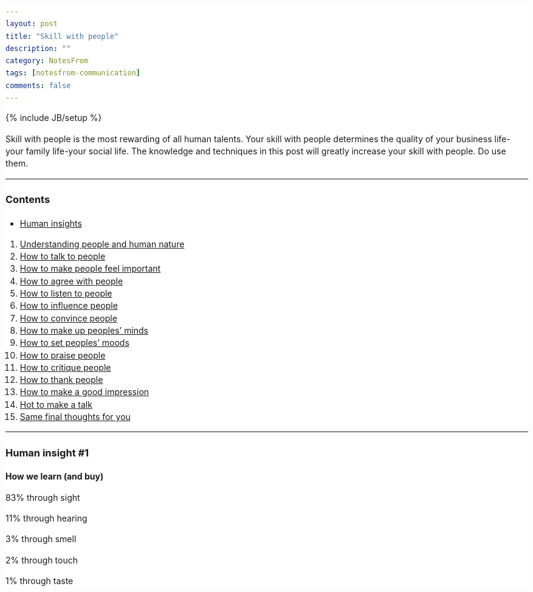 ```yaml
---
layout: post
title: "Skill with people"
description: ""
category: NotesFrom 
tags: [notesfrom-communication]
comments: false
---
```

{% include JB/setup %}

Skill with people is the most rewarding of all human
talents.
Your skill with people determines the quality of your business life-your family life-your social life.
The knowledge and techniques in this post will greatly increase your skill with people.
Do use them.

---

### Contents
+ [Human insights](#human)
1. [Understanding people and human nature](#nature)
2. [How to talk to people](#talk)
3. [How to make people feel important](#feel)
4. [How to agree with people](#agree)
5. [How to listen to people](#listen)
6. [How to influence people](#influence)
7. [How to convince people](#convince)
8. [How to make up peoples’ minds](#makeup)
9. [How to set peoples’ moods](#setmood)
10. [How to praise people](#praise)
11. [How to critique people](#critique)
12. [How to thank people](#thank)
13. [How to make a good impression](#goodimpression)
14. [Hot to make a talk](#maketalk)
15. [Same final thoughts for you](#finalthoughts)

---

### <a id="human">Human insight #1 </a>
**How we learn (and buy)**

83% through sight

11% through hearing

3% through smell

2% through touch

1% through taste
